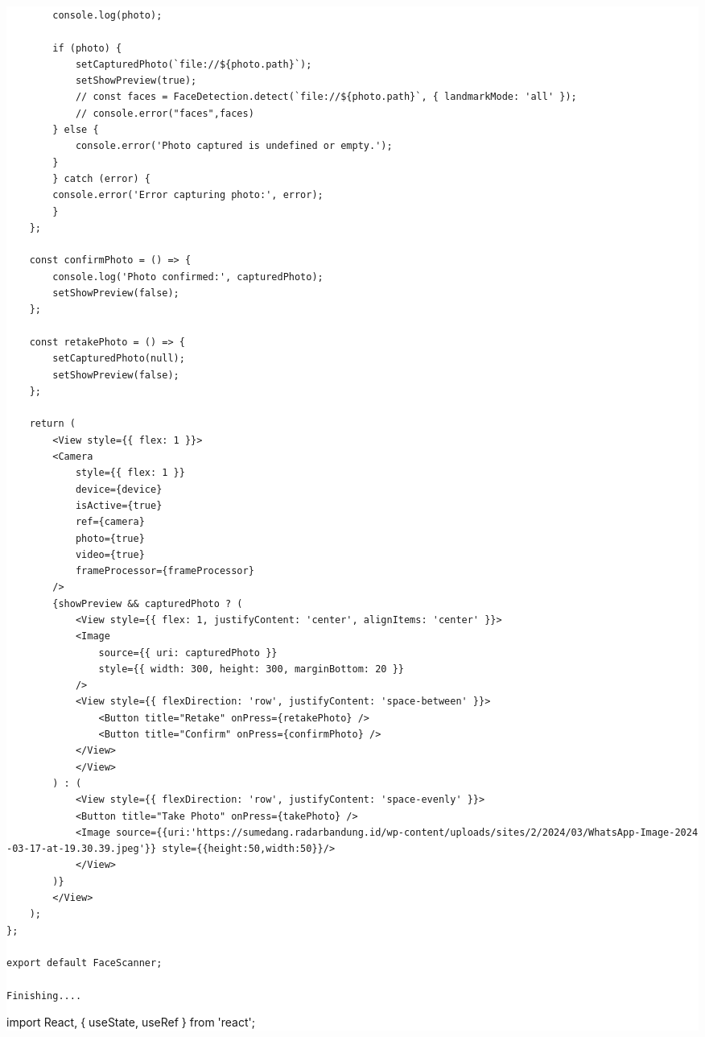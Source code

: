 ```
		console.log(photo);
		
		if (photo) {
			setCapturedPhoto(`file://${photo.path}`);
			setShowPreview(true);
			// const faces = FaceDetection.detect(`file://${photo.path}`, { landmarkMode: 'all' });
			// console.error("faces",faces)
		} else {
			console.error('Photo captured is undefined or empty.');
		}
		} catch (error) {
		console.error('Error capturing photo:', error);
		}
	};

	const confirmPhoto = () => {
		console.log('Photo confirmed:', capturedPhoto);
		setShowPreview(false);
	};

	const retakePhoto = () => {
		setCapturedPhoto(null);
		setShowPreview(false);
	};

	return (
		<View style={{ flex: 1 }}>
		<Camera
			style={{ flex: 1 }}
			device={device}
			isActive={true}
			ref={camera}
			photo={true}
			video={true}
			frameProcessor={frameProcessor}
		/>
		{showPreview && capturedPhoto ? (
			<View style={{ flex: 1, justifyContent: 'center', alignItems: 'center' }}>
			<Image
				source={{ uri: capturedPhoto }}
				style={{ width: 300, height: 300, marginBottom: 20 }}
			/>
			<View style={{ flexDirection: 'row', justifyContent: 'space-between' }}>
				<Button title="Retake" onPress={retakePhoto} />
				<Button title="Confirm" onPress={confirmPhoto} />
			</View>
			</View>
		) : (
			<View style={{ flexDirection: 'row', justifyContent: 'space-evenly' }}>
			<Button title="Take Photo" onPress={takePhoto} />
			<Image source={{uri:'https://sumedang.radarbandung.id/wp-content/uploads/sites/2/2024/03/WhatsApp-Image-2024-03-17-at-19.30.39.jpeg'}} style={{height:50,width:50}}/>
			</View>
		)}
		</View>
	);
};

export default FaceScanner;

Finishing....
```
import React, { useState, useRef } from 'react';